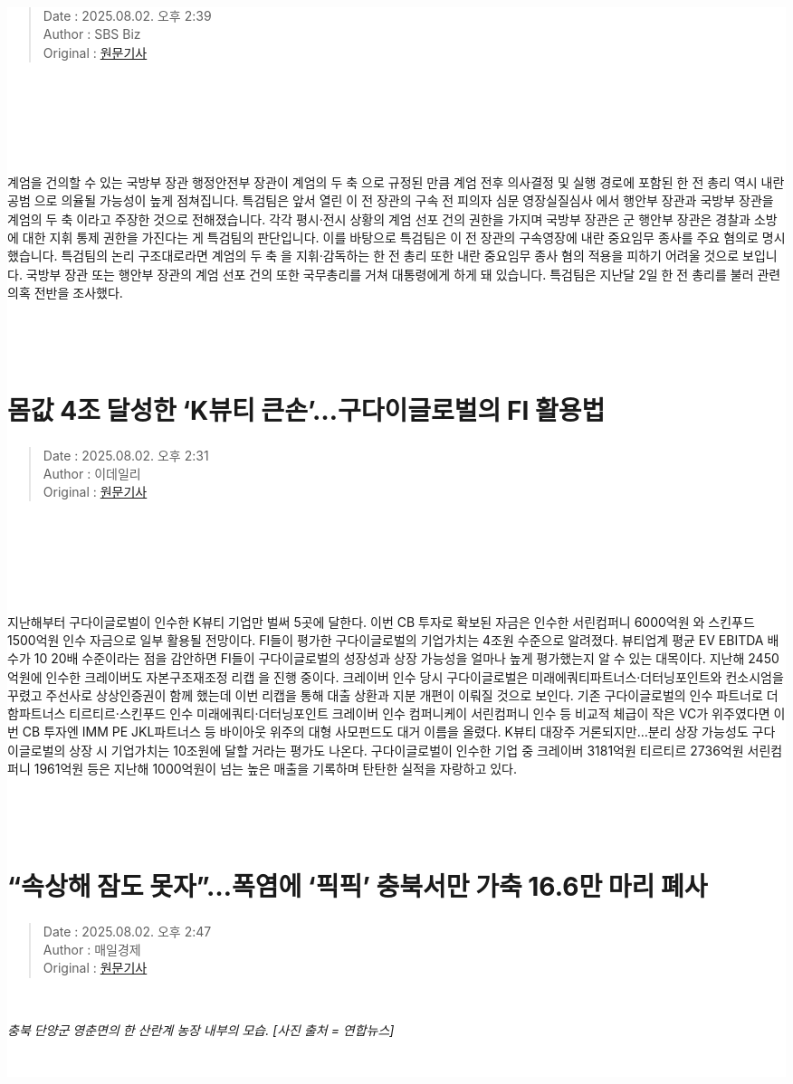 > Date : 2025.08.02. 오후 2:39  
> Author : SBS Biz  
> Original : [원문기사](https://n.news.naver.com/mnews/article/374/0000455364?sid=101)  
<br/>  
  
<img alt="" class="_LAZY_LOADING _LAZY_LOADING_INIT_HIDE" src="https://imgnews.pstatic.net/image/374/2025/08/02/0000455364_001_20250802143910173.jpg?type=w860" id="img1" style="display: none;"></img>  
<br/><br/>  
  
계엄을 건의할 수 있는 국방부 장관 행정안전부 장관이 계엄의 두 축 으로 규정된 만큼 계엄 전후 의사결정 및 실행 경로에 포함된 한 전 총리 역시 내란 공범 으로 의율될 가능성이 높게 점쳐집니다.
특검팀은 앞서 열린 이 전 장관의 구속 전 피의자 심문 영장실질심사 에서 행안부 장관과 국방부 장관을 계엄의 두 축 이라고 주장한 것으로 전해졌습니다.
각각 평시·전시 상황의 계엄 선포 건의 권한을 가지며 국방부 장관은 군 행안부 장관은 경찰과 소방에 대한 지휘 통제 권한을 가진다는 게 특검팀의 판단입니다.
이를 바탕으로 특검팀은 이 전 장관의 구속영장에 내란 중요임무 종사를 주요 혐의로 명시했습니다.
특검팀의 논리 구조대로라면 계엄의 두 축 을 지휘·감독하는 한 전 총리 또한 내란 중요임무 종사 혐의 적용을 피하기 어려울 것으로 보입니다.
국방부 장관 또는 행안부 장관의 계엄 선포 건의 또한 국무총리를 거쳐 대통령에게 하게 돼 있습니다.
특검팀은 지난달 2일 한 전 총리를 불러 관련 의혹 전반을 조사했다.  
<br/><br/><br/>  

  
# 몸값 4조 달성한 ‘K뷰티 큰손’…구다이글로벌의 FI 활용법  
  
> Date : 2025.08.02. 오후 2:31  
> Author : 이데일리  
> Original : [원문기사](https://n.news.naver.com/mnews/article/018/0006079990?sid=101)  
<br/>  
  
<img alt="" class="_LAZY_LOADING _LAZY_LOADING_INIT_HIDE" src="https://imgnews.pstatic.net/image/018/2025/08/02/0006079990_001_20250802143113829.jpg?type=w860" id="img1" style="display: none;"></img>  
<br/><br/>  
  
지난해부터 구다이글로벌이 인수한 K뷰티 기업만 벌써 5곳에 달한다.
이번 CB 투자로 확보된 자금은 인수한 서린컴퍼니 6000억원 와 스킨푸드 1500억원 인수 자금으로 일부 활용될 전망이다.
FI들이 평가한 구다이글로벌의 기업가치는 4조원 수준으로 알려졌다.
뷰티업계 평균 EV EBITDA 배수가 10 20배 수준이라는 점을 감안하면 FI들이 구다이글로벌의 성장성과 상장 가능성을 얼마나 높게 평가했는지 알 수 있는 대목이다.
지난해 2450억원에 인수한 크레이버도 자본구조재조정 리캡 을 진행 중이다.
크레이버 인수 당시 구다이글로벌은 미래에쿼티파트너스·더터닝포인트와 컨소시엄을 꾸렸고 주선사로 상상인증권이 함께 했는데 이번 리캡을 통해 대출 상환과 지분 개편이 이뤄질 것으로 보인다.
기존 구다이글로벌의 인수 파트너로 더함파트너스 티르티르·스킨푸드 인수 미래에쿼티·더터닝포인트 크레이버 인수 컴퍼니케이 서린컴퍼니 인수 등 비교적 체급이 작은 VC가 위주였다면 이번 CB 투자엔 IMM PE JKL파트너스 등 바이아웃 위주의 대형 사모펀드도 대거 이름을 올렸다.
K뷰티 대장주 거론되지만…분리 상장 가능성도 구다이글로벌의 상장 시 기업가치는 10조원에 달할 거라는 평가도 나온다.
구다이글로벌이 인수한 기업 중 크레이버 3181억원 티르티르 2736억원 서린컴퍼니 1961억원 등은 지난해 1000억원이 넘는 높은 매출을 기록하며 탄탄한 실적을 자랑하고 있다.  
<br/><br/><br/>  

  
# “속상해 잠도 못자”…폭염에 ‘픽픽’ 충북서만 가축 16.6만 마리 폐사  
  
> Date : 2025.08.02. 오후 2:47  
> Author : 매일경제  
> Original : [원문기사](https://n.news.naver.com/mnews/article/009/0005535114?sid=101)  
<br/>  
  
<img alt=" 충북 단양군 영춘면의 한 산란계 농장 내부의 모습. [사진 출처 = 연합뉴스]" class="_LAZY_LOADING _LAZY_LOADING_INIT_HIDE" src="https://imgnews.pstatic.net/image/009/2025/08/02/0005535114_001_20250802144708894.jpg?type=w860" id="img1" style="display: none;"></img><em class="img_desc"> 충북 단양군 영춘면의 한 산란계 농장 내부의 모습. [사진 출처 = 연합뉴스]</em>  
<br/><br/>  
  